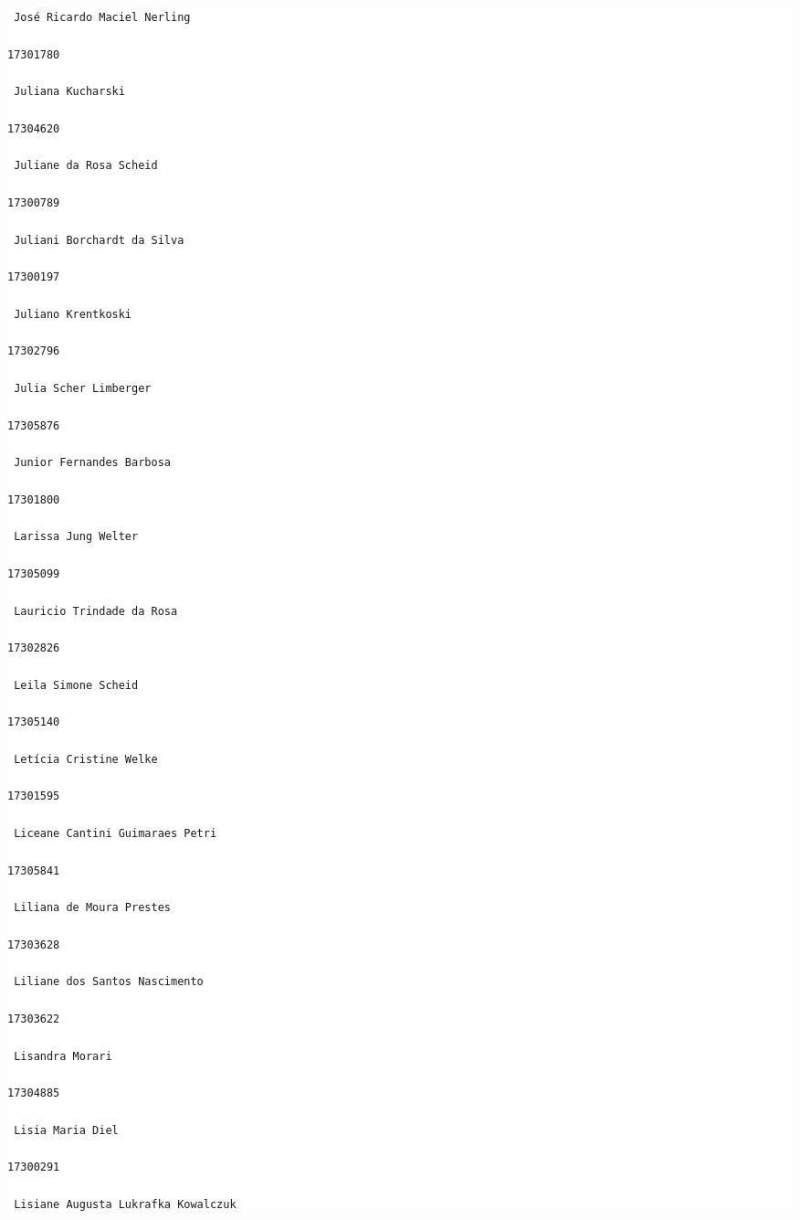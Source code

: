      José Ricardo Maciel Nerling

    17301780

     Juliana Kucharski

    17304620

     Juliane da Rosa Scheid

    17300789

     Juliani Borchardt da Silva

    17300197

     Juliano Krentkoski

    17302796

     Julia Scher Limberger

    17305876

     Junior Fernandes Barbosa

    17301800

     Larissa Jung Welter

    17305099

     Lauricio Trindade da Rosa

    17302826

     Leila Simone Scheid

    17305140

     Letícia Cristine Welke

    17301595

     Liceane Cantini Guimaraes Petri

    17305841

     Liliana de Moura Prestes

    17303628

     Liliane dos Santos Nascimento

    17303622

     Lisandra Morari

    17304885

     Lisia Maria Diel

    17300291

     Lisiane Augusta Lukrafka Kowalczuk
